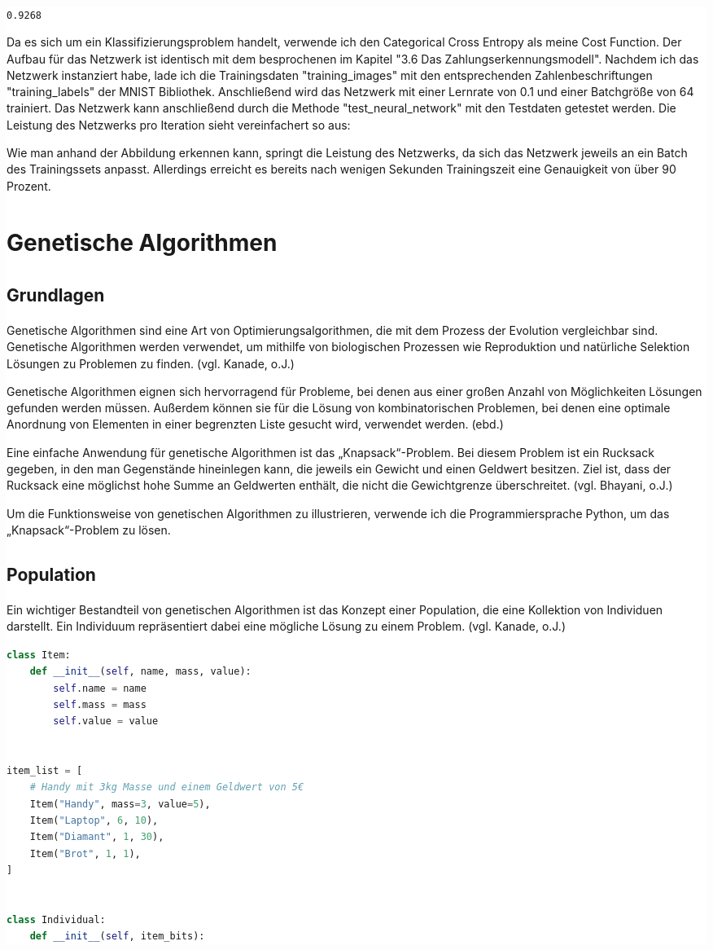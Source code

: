     0.9268
    

Da es sich um ein Klassifizierungsproblem handelt, verwende ich den Categorical Cross Entropy als meine Cost Function. Der Aufbau für das Netzwerk ist identisch mit dem besprochenen im Kapitel "3.6 Das Zahlungserkennungsmodell". Nachdem ich das Netzwerk instanziert habe, lade ich die Trainingsdaten "training_images" mit den entsprechenden Zahlenbeschriftungen "training_labels" der MNIST Bibliothek. Anschließend wird das Netzwerk mit einer Lernrate von 0.1 und einer Batchgröße von 64 trainiert. Das Netzwerk kann anschließend durch die Methode "test_neural_network" mit den Testdaten getestet werden. Die Leistung des Netzwerks pro Iteration sieht vereinfachert so aus:


Wie man anhand der Abbildung erkennen kann, springt die Leistung des Netzwerks, da sich das Netzwerk jeweils an ein Batch des Trainingssets anpasst. Allerdings erreicht es bereits nach wenigen Sekunden Trainingszeit eine Genauigkeit von über 90 Prozent.


# Genetische Algorithmen

## Grundlagen

Genetische Algorithmen sind eine Art von Optimierungsalgorithmen, die mit dem Prozess der Evolution vergleichbar sind. Genetische Algorithmen werden verwendet, um mithilfe von biologischen Prozessen wie Reproduktion und natürliche Selektion Lösungen zu Problemen zu finden. (vgl. Kanade, o.J.)


Genetische Algorithmen eignen sich hervorragend für Probleme, bei denen aus einer großen Anzahl von Möglichkeiten Lösungen gefunden werden müssen. Außerdem können sie für die Lösung von kombinatorischen Problemen, bei denen eine optimale Anordnung von Elementen in einer begrenzten Liste gesucht wird, verwendet werden. (ebd.)


Eine einfache Anwendung für genetische Algorithmen ist das „Knapsack“-Problem. Bei diesem Problem ist ein Rucksack gegeben, in den man Gegenstände hineinlegen kann, die jeweils ein Gewicht und einen Geldwert besitzen. Ziel ist, dass der Rucksack eine möglichst hohe Summe an Geldwerten enthält, die nicht die Gewichtgrenze überschreitet. (vgl. Bhayani, o.J.)


Um die Funktionsweise von genetischen Algorithmen zu illustrieren, verwende ich die Programmiersprache Python, um das „Knapsack“-Problem zu lösen.


## Population

Ein wichtiger Bestandteil von genetischen Algorithmen ist das Konzept einer Population, die eine Kollektion von Individuen darstellt. Ein Individuum repräsentiert dabei eine mögliche Lösung zu einem Problem. (vgl. Kanade, o.J.)



```python
class Item:
    def __init__(self, name, mass, value):
        self.name = name
        self.mass = mass
        self.value = value


item_list = [
    # Handy mit 3kg Masse und einem Geldwert von 5€
    Item("Handy", mass=3, value=5),
    Item("Laptop", 6, 10),
    Item("Diamant", 1, 30),
    Item("Brot", 1, 1),
]


class Individual:
    def __init__(self, item_bits):
```